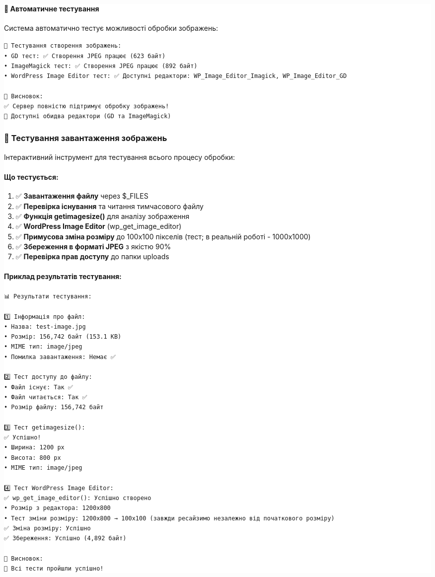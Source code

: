 #### **🧪 Автоматичне тестування**
Система автоматично тестує можливості обробки зображень:
```
🧪 Тестування створення зображень:
• GD тест: ✅ Створення JPEG працює (623 байт)
• ImageMagick тест: ✅ Створення JPEG працює (892 байт)  
• WordPress Image Editor тест: ✅ Доступні редактори: WP_Image_Editor_Imagick, WP_Image_Editor_GD

🏁 Висновок:
✅ Сервер повністю підтримує обробку зображень!
🎉 Доступні обидва редактори (GD та ImageMagick)
```

### **🎯 Тестування завантаження зображень**
Інтерактивний інструмент для тестування всього процесу обробки:

#### **Що тестується:**
1. ✅ **Завантаження файлу** через $_FILES
2. ✅ **Перевірка існування** та читання тимчасового файлу  
3. ✅ **Функція getimagesize()** для аналізу зображення
4. ✅ **WordPress Image Editor** (wp_get_image_editor)
5. ✅ **Примусова зміна розміру** до 100x100 пікселів (тест; в реальній роботі - 1000x1000)
6. ✅ **Збереження в форматі JPEG** з якістю 90%
7. ✅ **Перевірка прав доступу** до папки uploads

#### **Приклад результатів тестування:**
```
📊 Результати тестування:

1️⃣ Інформація про файл:
• Назва: test-image.jpg
• Розмір: 156,742 байт (153.1 KB)
• MIME тип: image/jpeg
• Помилка завантаження: Немає ✅

2️⃣ Тест доступу до файлу:
• Файл існує: Так ✅
• Файл читається: Так ✅
• Розмір файлу: 156,742 байт

3️⃣ Тест getimagesize():
✅ Успішно!
• Ширина: 1200 px
• Висота: 800 px
• MIME тип: image/jpeg

4️⃣ Тест WordPress Image Editor:
✅ wp_get_image_editor(): Успішно створено
• Розмір з редактора: 1200x800
• Тест зміни розміру: 1200x800 → 100x100 (завжди ресайзимо незалежно від початкового розміру)
✅ Зміна розміру: Успішно
✅ Збереження: Успішно (4,892 байт)

🏁 Висновок:
🎉 Всі тести пройшли успішно!
```
